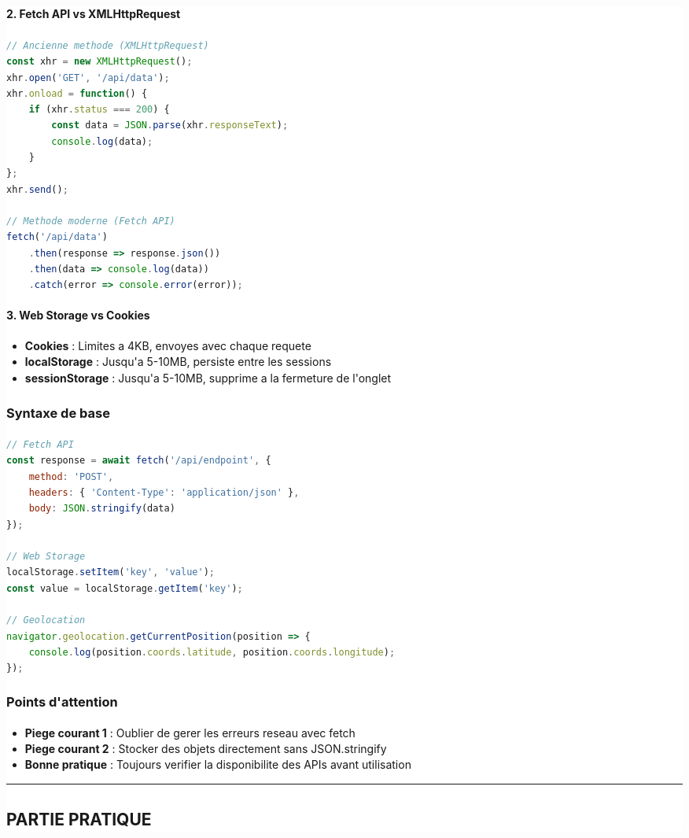 #### 2. Fetch API vs XMLHttpRequest
```javascript
// Ancienne methode (XMLHttpRequest)
const xhr = new XMLHttpRequest();
xhr.open('GET', '/api/data');
xhr.onload = function() {
    if (xhr.status === 200) {
        const data = JSON.parse(xhr.responseText);
        console.log(data);
    }
};
xhr.send();

// Methode moderne (Fetch API)
fetch('/api/data')
    .then(response => response.json())
    .then(data => console.log(data))
    .catch(error => console.error(error));
```

#### 3. Web Storage vs Cookies
- **Cookies** : Limites a 4KB, envoyes avec chaque requete
- **localStorage** : Jusqu'a 5-10MB, persiste entre les sessions
- **sessionStorage** : Jusqu'a 5-10MB, supprime a la fermeture de l'onglet

### Syntaxe de base
```javascript
// Fetch API
const response = await fetch('/api/endpoint', {
    method: 'POST',
    headers: { 'Content-Type': 'application/json' },
    body: JSON.stringify(data)
});

// Web Storage
localStorage.setItem('key', 'value');
const value = localStorage.getItem('key');

// Geolocation
navigator.geolocation.getCurrentPosition(position => {
    console.log(position.coords.latitude, position.coords.longitude);
});
```

### Points d'attention
- **Piege courant 1** : Oublier de gerer les erreurs reseau avec fetch
- **Piege courant 2** : Stocker des objets directement sans JSON.stringify
- **Bonne pratique** : Toujours verifier la disponibilite des APIs avant utilisation

---

## **PARTIE PRATIQUE**
